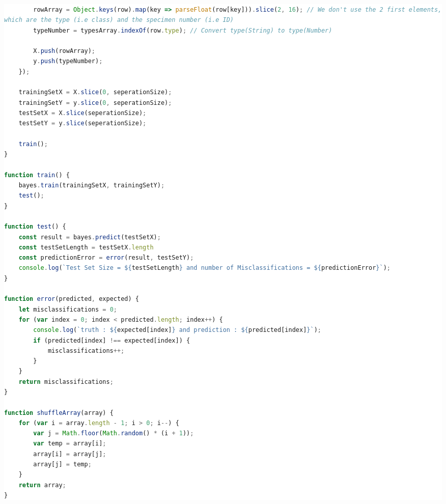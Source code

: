 ```javascript
        rowArray = Object.keys(row).map(key => parseFloat(row[key])).slice(2, 16); // We don't use the 2 first elements, which are the type (i.e class) and the specimen number (i.e ID)
        typeNumber = typesArray.indexOf(row.type); // Convert type(String) to type(Number)

        X.push(rowArray);
        y.push(typeNumber);
    });

    trainingSetX = X.slice(0, seperationSize);
    trainingSetY = y.slice(0, seperationSize);
    testSetX = X.slice(seperationSize);
    testSetY = y.slice(seperationSize);

    train();
}

function train() {
    bayes.train(trainingSetX, trainingSetY);
    test();
}

function test() {
    const result = bayes.predict(testSetX);
    const testSetLength = testSetX.length
    const predictionError = error(result, testSetY);
    console.log(`Test Set Size = ${testSetLength} and number of Misclassifications = ${predictionError}`);
}

function error(predicted, expected) {
    let misclassifications = 0;
    for (var index = 0; index < predicted.length; index++) {
        console.log(`truth : ${expected[index]} and prediction : ${predicted[index]}`);
        if (predicted[index] !== expected[index]) {
            misclassifications++;
        }
    }
    return misclassifications;
}

function shuffleArray(array) {
    for (var i = array.length - 1; i > 0; i--) {
        var j = Math.floor(Math.random() * (i + 1));
        var temp = array[i];
        array[i] = array[j];
        array[j] = temp;
    }
    return array;
}
```
